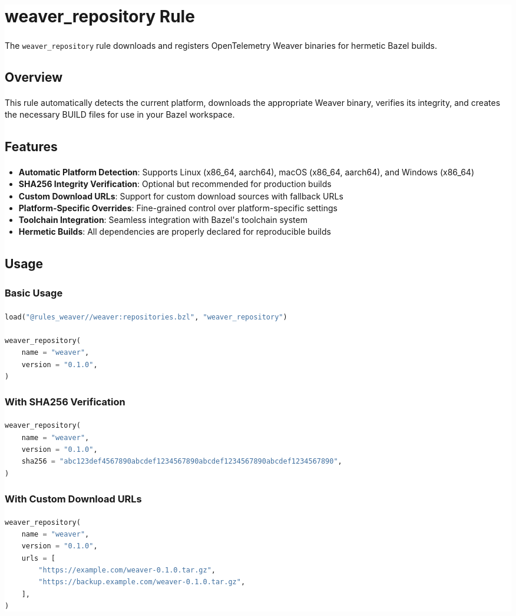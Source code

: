 # weaver_repository Rule

The `weaver_repository` rule downloads and registers OpenTelemetry Weaver binaries for hermetic Bazel builds.

## Overview

This rule automatically detects the current platform, downloads the appropriate Weaver binary, verifies its integrity, and creates the necessary BUILD files for use in your Bazel workspace.

## Features

- **Automatic Platform Detection**: Supports Linux (x86_64, aarch64), macOS (x86_64, aarch64), and Windows (x86_64)
- **SHA256 Integrity Verification**: Optional but recommended for production builds
- **Custom Download URLs**: Support for custom download sources with fallback URLs
- **Platform-Specific Overrides**: Fine-grained control over platform-specific settings
- **Toolchain Integration**: Seamless integration with Bazel's toolchain system
- **Hermetic Builds**: All dependencies are properly declared for reproducible builds

## Usage

### Basic Usage

```python
load("@rules_weaver//weaver:repositories.bzl", "weaver_repository")

weaver_repository(
    name = "weaver",
    version = "0.1.0",
)
```

### With SHA256 Verification

```python
weaver_repository(
    name = "weaver",
    version = "0.1.0",
    sha256 = "abc123def4567890abcdef1234567890abcdef1234567890abcdef1234567890",
)
```

### With Custom Download URLs

```python
weaver_repository(
    name = "weaver",
    version = "0.1.0",
    urls = [
        "https://example.com/weaver-0.1.0.tar.gz",
        "https://backup.example.com/weaver-0.1.0.tar.gz",
    ],
)
```
